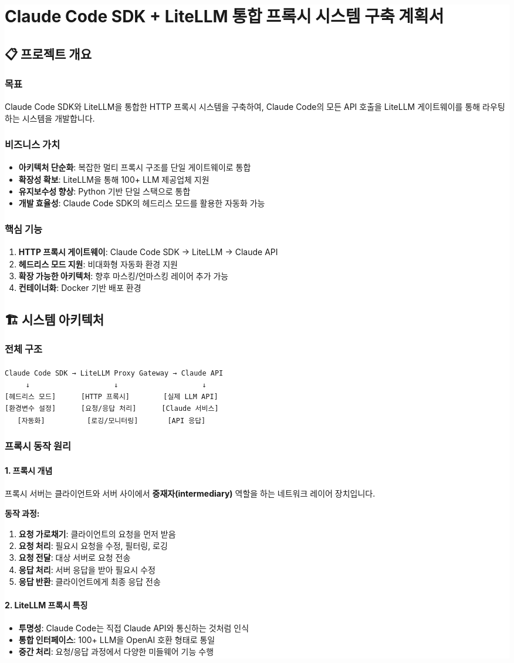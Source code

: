 # Claude Code SDK + LiteLLM 통합 프록시 시스템 구축 계획서

## 📋 프로젝트 개요

### 목표
Claude Code SDK와 LiteLLM을 통합한 HTTP 프록시 시스템을 구축하여, Claude Code의 모든 API 호출을 LiteLLM 게이트웨이를 통해 라우팅하는 시스템을 개발합니다.

### 비즈니스 가치
- **아키텍처 단순화**: 복잡한 멀티 프록시 구조를 단일 게이트웨이로 통합
- **확장성 확보**: LiteLLM을 통해 100+ LLM 제공업체 지원
- **유지보수성 향상**: Python 기반 단일 스택으로 통합
- **개발 효율성**: Claude Code SDK의 헤드리스 모드를 활용한 자동화 가능

### 핵심 기능
1. **HTTP 프록시 게이트웨이**: Claude Code SDK → LiteLLM → Claude API
2. **헤드리스 모드 지원**: 비대화형 자동화 환경 지원
3. **확장 가능한 아키텍처**: 향후 마스킹/언마스킹 레이어 추가 가능
4. **컨테이너화**: Docker 기반 배포 환경

## 🏗️ 시스템 아키텍처

### 전체 구조
```
Claude Code SDK → LiteLLM Proxy Gateway → Claude API
     ↓                    ↓                    ↓
[헤드리스 모드]      [HTTP 프록시]        [실제 LLM API]
[환경변수 설정]      [요청/응답 처리]      [Claude 서비스]
   [자동화]          [로깅/모니터링]       [API 응답]
```

### 프록시 동작 원리

#### 1. 프록시 개념
프록시 서버는 클라이언트와 서버 사이에서 **중재자(intermediary)** 역할을 하는 네트워크 레이어 장치입니다.

**동작 과정:**
1. **요청 가로채기**: 클라이언트의 요청을 먼저 받음
2. **요청 처리**: 필요시 요청을 수정, 필터링, 로깅
3. **요청 전달**: 대상 서버로 요청 전송
4. **응답 처리**: 서버 응답을 받아 필요시 수정
5. **응답 반환**: 클라이언트에게 최종 응답 전송

#### 2. LiteLLM 프록시 특징
- **투명성**: Claude Code는 직접 Claude API와 통신하는 것처럼 인식
- **통합 인터페이스**: 100+ LLM을 OpenAI 호환 형태로 통일
- **중간 처리**: 요청/응답 과정에서 다양한 미들웨어 기능 수행
